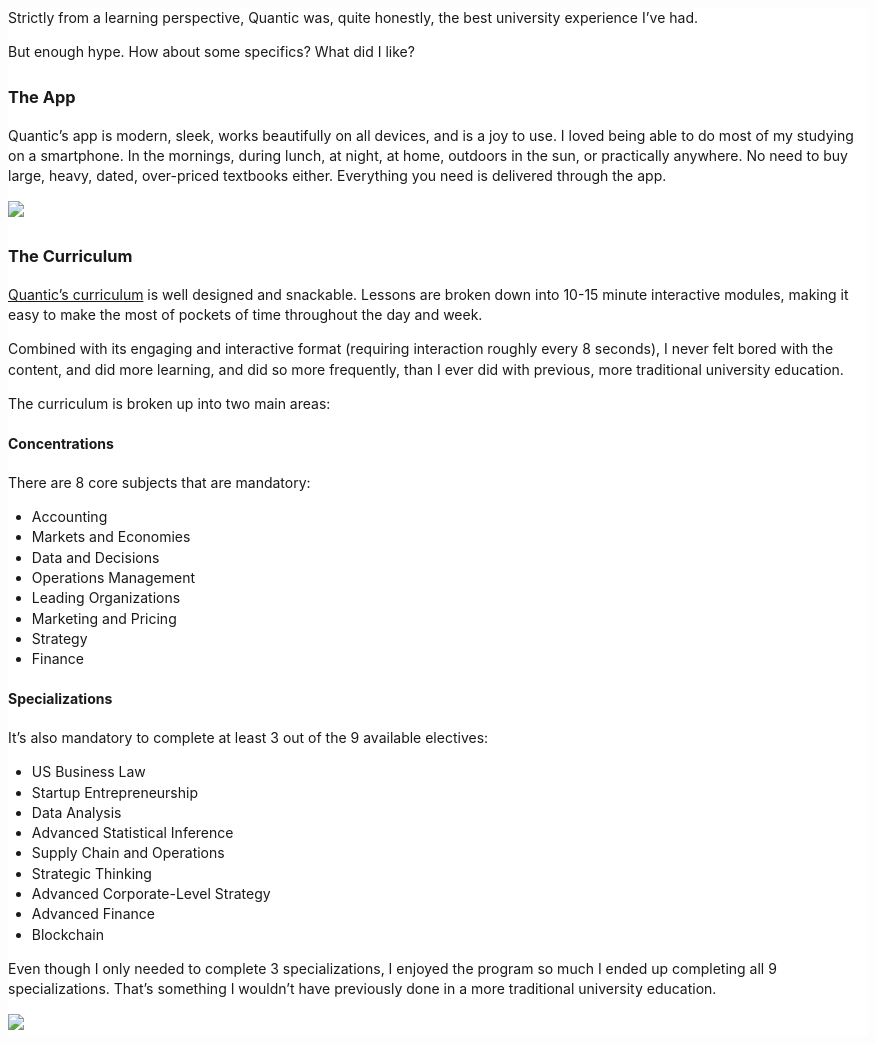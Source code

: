 Strictly from a learning perspective, Quantic was, quite honestly, the best university experience I’ve had.

But enough hype. How about some specifics? What did I like?

### The App
Quantic’s app is modern, sleek, works beautifully on all devices, and is a joy to use. I loved being able to do most of my studying on a smartphone. In the mornings, during lunch, at night, at home, outdoors in the sun, or practically anywhere. No need to buy large, heavy, dated, over-priced textbooks either. Everything you need is delivered through the app.

![](/website/images/quantic-app-01.png)

### The Curriculum
[Quantic’s curriculum](https://quantic.edu/executive-mba/curriculum) is well designed and snackable. Lessons are broken down into 10-15 minute interactive modules, making it easy to make the most of pockets of time throughout the day and week.

Combined with its engaging and interactive format (requiring interaction roughly every 8 seconds), I never felt bored with the content, and did more learning, and did so more frequently, than I ever did with previous, more traditional university education.

The curriculum is broken up into two main areas: 

#### Concentrations
There are 8 core subjects that are mandatory:

- Accounting
- Markets and Economies
- Data and Decisions
- Operations Management
- Leading Organizations
- Marketing and Pricing
- Strategy
- Finance

#### Specializations
It’s also mandatory to complete at least 3 out of the 9 available electives:

- US Business Law
- Startup Entrepreneurship
- Data Analysis
- Advanced Statistical Inference
- Supply Chain and Operations
- Strategic Thinking
- Advanced Corporate-Level Strategy
- Advanced Finance
- Blockchain

Even though I only needed to complete 3 specializations, I enjoyed the program so much I ended up completing all 9 specializations. That’s something I wouldn’t have previously done in a more traditional university education.

![](/website/images/quantic-app-02.png)
